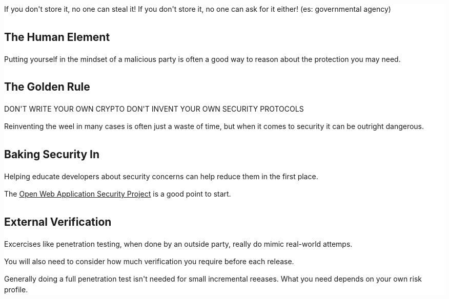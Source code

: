 If you don't store it, no one can steal it!
If you don't store it, no one can ask for it either! (es: governmental agency)

## The Human Element
Putting yourself in the mindset of a malicious party is often a good way to reason about the protection you may need.

## The Golden Rule
DON'T WRITE YOUR OWN CRYPTO
DON'T INVENT YOUR OWN SECURITY PROTOCOLS

Reinventing the weel in many cases is often just a waste of time, but when it comes to security it can be outright dangerous.

## Baking Security In
Helping educate developers about security concerns can help reduce them in the first place.

The [Open Web Application Security Project](https://www.owasp.org/index.php/Main_Page) is a good point to start.

## External Verification

Excercises like penetration testing, when done by an outside party, really do mimic real-world attemps.

You will also need to consider how much verification you require before each release.

Generally doing a full penetration test isn't needed for small incremental reeases. What you need depends on your own risk profile.
